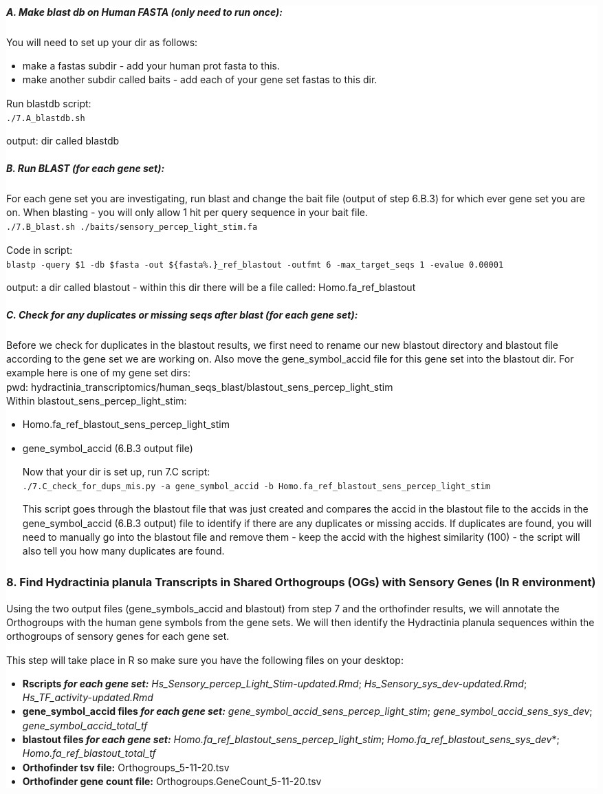    ##### A. Make blast db on Human FASTA *(only need to run once)*:  
   You will need to set up your dir as follows:   
  * make a fastas subdir - add your human prot fasta to this.  
  * make another subdir called baits - add each of your gene set fastas to this dir.  
 
 Run blastdb script:   
   `./7.A_blastdb.sh`    
   
 output: dir called blastdb  
  
  ##### B. Run BLAST *(for each gene set)*:  
  For each gene set you are investigating, run blast and change the bait file (output of step 6.B.3) for which ever gene set you are on. When blasting - you will only allow 1 hit per query sequence in your bait file.     
   `./7.B_blast.sh ./baits/sensory_percep_light_stim.fa`  
   
   Code in script:   
   `blastp -query $1 -db $fasta -out ${fasta%.}_ref_blastout -outfmt 6 -max_target_seqs 1 -evalue 0.00001`   
   
   output: a dir called blastout - within this dir there will be a file called: Homo.fa_ref_blastout
   
  ##### C. Check for any duplicates or missing seqs after blast *(for each gene set)*:  
  Before we check for duplicates in the blastout results, we first need to rename our new blastout directory and blastout file according to the gene set we are working on. Also move the gene_symbol_accid file for this gene set into the blastout dir. For example here is one of my gene set dirs:   
  pwd: hydractinia_transcriptomics/human_seqs_blast/blastout_sens_percep_light_stim  
  Within blastout_sens_percep_light_stim:   
 * Homo.fa_ref_blastout_sens_percep_light_stim   
 * gene_symbol_accid (6.B.3 output file)   
 
   Now that your dir is set up, run 7.C script:    
   `./7.C_check_for_dups_mis.py -a gene_symbol_accid -b Homo.fa_ref_blastout_sens_percep_light_stim`  
   
   This script goes through the blastout file that was just created and compares the accid in the blastout file to the accids in the gene_symbol_accid (6.B.3 output) file to identify if there are any duplicates or missing accids. If duplicates are found, you will need to manually go into the blastout file and remove them - keep the accid with the highest similarity (100) - the script will also tell you how many duplicates are found.   

### 8. Find Hydractinia planula Transcripts in Shared Orthogroups (OGs) with Sensory Genes (In R environment)
  Using the two output files (gene_symbols_accid and blastout) from step 7 and the orthofinder results, we will annotate the Orthogroups with the human gene symbols from the gene sets. We will then identify the Hydractinia planula sequences within the orthogroups of sensory genes for each gene set.   
  
  This step will take place in R so make sure you have the following files on your desktop:   
  * **Rscripts *for each gene set:*** *Hs_Sensory_percep_Light_Stim-updated.Rmd*; *Hs_Sensory_sys_dev-updated.Rmd*; *Hs_TF_activity-updated.Rmd*   
  * **gene_symbol_accid files *for each gene set:*** *gene_symbol_accid_sens_percep_light_stim*; *gene_symbol_accid_sens_sys_dev*; *gene_symbol_accid_total_tf* 
  * **blastout files *for each gene set:*** *Homo.fa_ref_blastout_sens_percep_light_stim*; *Homo.fa_ref_blastout_sens_sys_dev**; *Homo.fa_ref_blastout_total_tf* 
  * **Orthofinder tsv file:** Orthogroups_5-11-20.tsv   
  * **Orthofinder gene count file:** Orthogroups.GeneCount_5-11-20.tsv   
